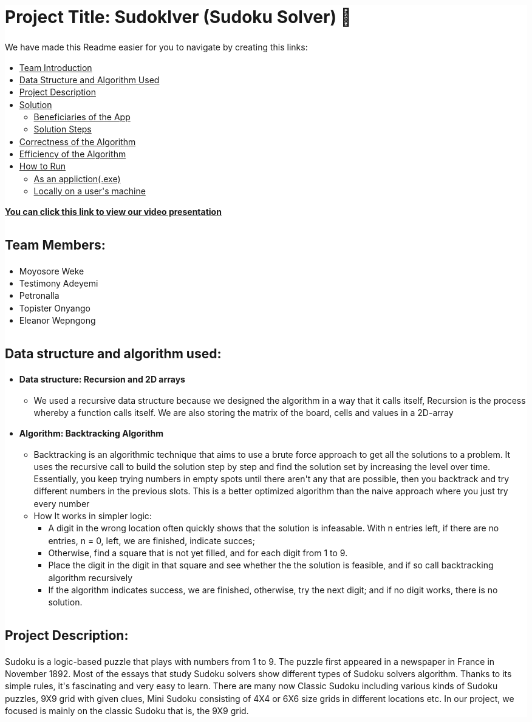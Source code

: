 # Project Title: Sudoklver (Sudoku Solver) :game_die:
We have made this Readme easier for you to navigate by creating this links:
- [Team Introduction](#team-members)
- [Data Structure and Algorithm Used](#data-structure-and-algorithm-used)
- [Project Description](#project-description)
- [Solution](#solution)
    - [Beneficiaries of the App](#beneficiaries-of-the-app )
    - [Solution Steps](#the-solution-steps-includes)
- [Correctness of the Algorithm](#correctness-of-algorithm)
- [Efficiency of the Algorithm](#time-complexity)
- [How to Run](#how-to-run)
    - [As an appliction(.exe)](#running-as-an-exe-file)
    - [Locally on a user's machine](#running-locally-on-the-local-machine)

[**You can click this link to view our video presentation**](https://drive.google.com/file/d/1GDWl3IB39KV6J2O6MzAX1Lqu_fIy6ftG/view?usp=sharing)


## Team Members:
- Moyosore Weke
- Testimony Adeyemi
- Petronalla 
- Topister Onyango
- Eleanor Wepngong

## Data structure and algorithm used:
- **Data structure: Recursion and 2D arrays**
  - We used a recursive data structure because we designed the algorithm in a way that it calls itself, Recursion is the process whereby a function calls itself. We are also storing the matrix of the board, cells and values in a 2D-array

- **Algorithm: Backtracking Algorithm**
  - Backtracking is an algorithmic technique that aims to use a brute force approach to get all the solutions to a problem. It uses the recursive call to build the solution step by step and find the solution set by increasing the level over time. Essentially, you keep trying numbers in empty spots until there aren't any that are possible, then you backtrack and try different numbers in the previous slots. This is a better optimized algorithm than the naive approach where you just try every number 
  - How It works in simpler logic:
      - A digit in the wrong location often quickly shows that the solution is infeasable. With n entries left, if there are no entries, n = 0, left, we are finished, indicate succes;
      - Otherwise, find a square that is not yet filled, and for each digit from 1 to 9. 
      - Place the digit in the digit in that square and see whether the the solution is feasible, and if so call backtracking algorithm recursively
      - If the algorithm indicates success, we are finished, otherwise, try the next digit; and if no digit works, there is no solution.


## Project Description:

Sudoku is a logic-based puzzle that plays with numbers from 1 to 9. The puzzle first appeared in a newspaper in France in November 1892. Most of the essays that study Sudoku solvers show different types of Sudoku solvers algorithm. Thanks to its simple rules, it's fascinating and very easy to learn. There are  many now Classic Sudoku including various kinds of Sudoku puzzles,  9X9 grid with given clues, Mini Sudoku consisting of 4X4 ​​or 6X6 size grids in different locations etc. In our project, we focused is mainly on the classic Sudoku that is, the 9X9 grid. 
